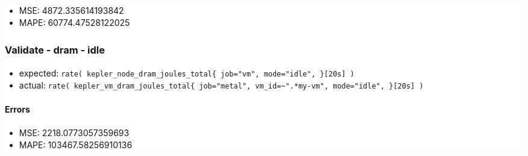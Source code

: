   * MSE: 4872.335614193842
  * MAPE: 60774.47528122025
### Validate - dram - idle

  * expected:  `rate( kepler_node_dram_joules_total{ job="vm", mode="idle", }[20s] ) `
  * actual:  `rate( kepler_vm_dram_joules_total{ job="metal", vm_id=~".*my-vm", mode="idle", }[20s] ) `
#### Errors

  * MSE: 2218.0773057359693
  * MAPE: 103467.58256910136
